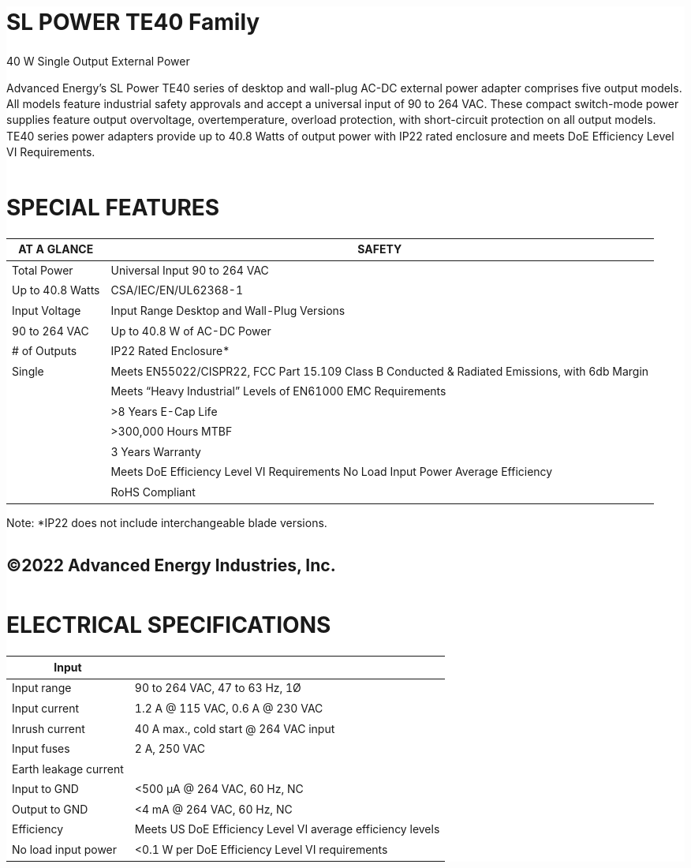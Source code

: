# SL POWER TE40 Family

40 W Single Output External Power

Advanced Energy’s SL Power TE40 series of desktop and wall-plug AC-DC external power adapter comprises five output models. All models feature industrial safety approvals and accept a universal input of 90 to 264 VAC. These compact switch-mode power supplies feature output overvoltage, overtemperature, overload protection, with short-circuit protection on all output models. TE40 series power adapters provide up to 40.8 Watts of output power with IP22 rated enclosure and meets DoE Efficiency Level VI Requirements.

# SPECIAL FEATURES

|AT A GLANCE|SAFETY|
|---|---|
|Total Power|Universal Input 90 to 264 VAC|
|Up to 40.8 Watts|CSA/IEC/EN/UL62368-1|
|Input Voltage|Input Range Desktop and Wall-Plug Versions|
|90 to 264 VAC|Up to 40.8 W of AC-DC Power|
|# of Outputs|IP22 Rated Enclosure*|
|Single|Meets EN55022/CISPR22, FCC Part 15.109 Class B Conducted & Radiated Emissions, with 6db Margin|
| |Meets “Heavy Industrial” Levels of EN61000 EMC Requirements|
| |>8 Years E-Cap Life|
| |>300,000 Hours MTBF|
| |3 Years Warranty|
| |Meets DoE Efficiency Level VI Requirements No Load Input Power Average Efficiency|
| |RoHS Compliant|

Note: *IP22 does not include interchangeable blade versions.

©2022 Advanced Energy Industries, Inc.
---
# ELECTRICAL SPECIFICATIONS

|Input| |
|---|---|
|Input range|90 to 264 VAC, 47 to 63 Hz, 1Ø|
|Input current|1.2 A @ 115 VAC, 0.6 A @ 230 VAC|
|Inrush current|40 A max., cold start @ 264 VAC input|
|Input fuses|2 A, 250 VAC|
|Earth leakage current| |
|Input to GND|<500 μA @ 264 VAC, 60 Hz, NC|
|Output to GND|<4 mA @ 264 VAC, 60 Hz, NC|
|Efficiency|Meets US DoE Efficiency Level VI average efficiency levels|
|No load input power|<0.1 W per DoE Efficiency Level VI requirements|
